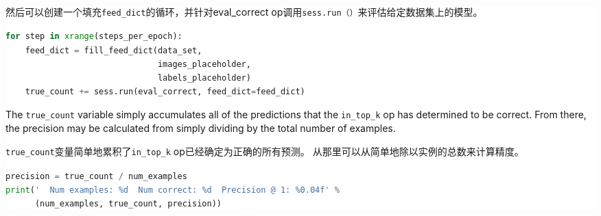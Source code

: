 然后可以创建一个填充`feed_dict`的循环，并针对eval_correct op调用`sess.run（）`来评估给定数据集上的模型。

```python
for step in xrange(steps_per_epoch):
    feed_dict = fill_feed_dict(data_set,
                               images_placeholder,
                               labels_placeholder)
    true_count += sess.run(eval_correct, feed_dict=feed_dict)
```

The `true_count` variable simply accumulates all of the predictions that the
`in_top_k` op has determined to be correct.  From there, the precision may be
calculated from simply dividing by the total number of examples.

`true_count`变量简单地累积了`in_top_k` op已经确定为正确的所有预测。 从那里可以从简单地除以实例的总数来计算精度。

```python
precision = true_count / num_examples
print('  Num examples: %d  Num correct: %d  Precision @ 1: %0.04f' %
      (num_examples, true_count, precision))
```
